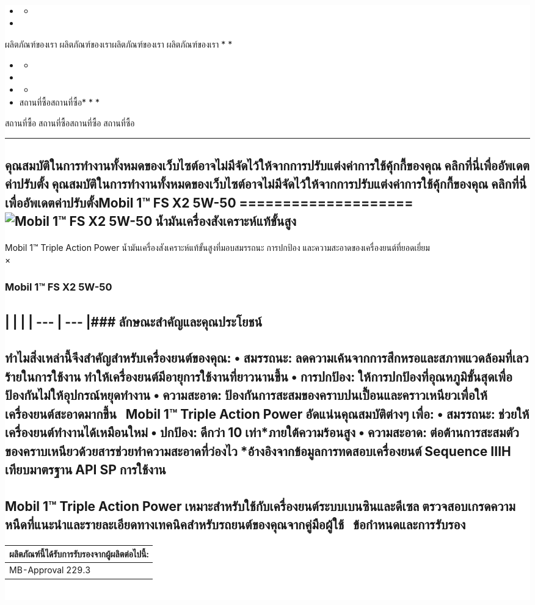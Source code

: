 * * 
* 
 
ผลิตภัณฑ์ของเรา
ผลิตภัณฑ์ของเราผลิตภัณฑ์ของเรา
ผลิตภัณฑ์ของเรา
* 
* 
* * 
* 
* * 
* สถานที่ซื้อสถานที่ซื้อ* * * 
 
สถานที่ซื้อ
สถานที่ซื้อสถานที่ซื้อ
สถานที่ซื้อ
* * *  
คุณสมบัติในการทำงานทั้งหมดของเว็บไซต์อาจไม่มีจัดไว้ให้จากการปรับแต่งค่าการใช้คุ้กกี้ของคุณ คลิกที่นี่เพื่ออัพเดตค่าปรับตั้ง
คุณสมบัติในการทำงานทั้งหมดของเว็บไซต์อาจไม่มีจัดไว้ให้จากการปรับแต่งค่าการใช้คุ้กกี้ของคุณ คลิกที่นี่เพื่ออัพเดตค่าปรับตั้งMobil 1™ FS X2 5W-50
==================== ![Mobil 1™ FS X2 5W-50]() น้ำมันเครื่องสังเคราะห์แท้ขั้นสูง
--------------------------------- 

Mobil 1™ Triple Action Power น้ำมันเครื่องสังเคราะห์แท้ขั้นสูงที่มอบสมรรถนะ การปกป้อง และความสะอาดของเครื่องยนต์ที่ยอดเยี่ยม  
×
### Mobil 1™ FS X2 5W-50
|  |  |
| --- | --- |### 
ลักษณะสำคัญและคุณประโยชน์
-------------------------
ทำไมสิ่งเหล่านี้จึงสำคัญสำหรับเครื่องยนต์ของคุณ:
• สมรรถนะ: ลดความเค้นจากการสึกหรอและสภาพแวดล้อมที่เลวร้ายในการใช้งาน ทำให้เครื่องยนต์มีอายุการใช้งานที่ยาวนานขึ้น
• การปกป้อง: ให้การปกป้องที่อุณหภูมิขั้นสุดเพื่อป้องกันไม่ให้อุปกรณ์หยุดทำงาน
• ความสะอาด: ป้องกันการสะสมของคราบปนเปื้อนและคราวเหนียวเพื่อให้เครื่องยนต์สะอาดมากขึ้น
 
Mobil 1™ Triple Action Power อัดแน่นคุณสมบัติต่างๆ เพื่อ:
• สมรรถนะ: ช่วยให้เครื่องยนต์ทำงานได้เหมือนใหม่
• ปกป้อง: ดีกว่า 10 เท่า\*ภายใต้ความร้อนสูง
• ความสะอาด: ต่อต้านการสะสมตัวของคราบเหนียวด้วยสารช่วยทำความสะอาดที่ว่องไว
\*อ้างอิงจากข้อมูลการทดสอบเครื่องยนต์ Sequence IIIH เทียบมาตรฐาน API SP
การใช้งาน
---------
Mobil 1™ Triple Action Power เหมาะสำหรับใช้กับเครื่องยนต์ระบบเบนซินและดีเซล
ตรวจสอบเกรดความหนืดที่แนะนำและรายละเอียดทางเทคนิคสำหรับรถยนต์ของคุณจากคู่มือผู้ใช้
 
ข้อกำหนดและการรับรอง
--------------------
| **ผลิตภัณฑ์นี้ได้รับการรับรองจากผู้ผลิตต่อไปนี้:** |
| --- |
| MB-Approval 229.3 |
 